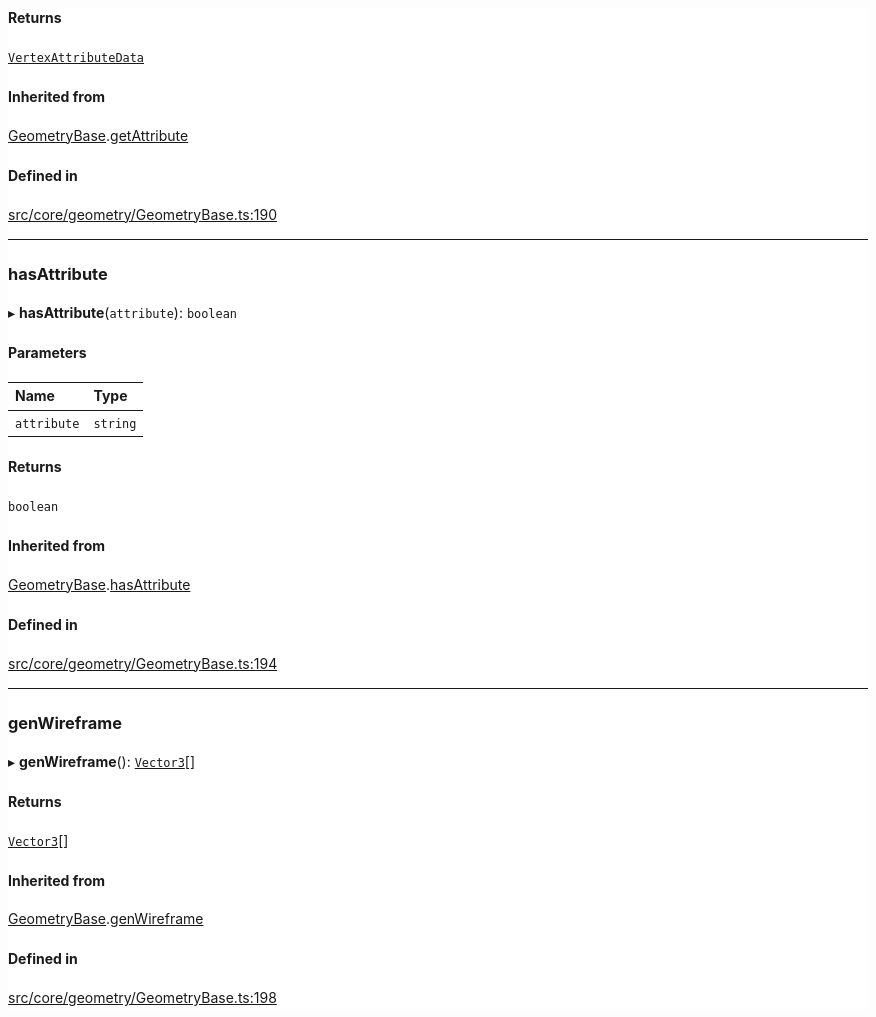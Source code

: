 #### Returns

[`VertexAttributeData`](../types/VertexAttributeData.md)

#### Inherited from

[GeometryBase](GeometryBase.md).[getAttribute](GeometryBase.md#getattribute)

#### Defined in

[src/core/geometry/GeometryBase.ts:190](https://github.com/Orillusion/orillusion/blob/main/src/core/geometry/GeometryBase.ts#L190)

___

### hasAttribute

▸ **hasAttribute**(`attribute`): `boolean`

#### Parameters

| Name | Type |
| :------ | :------ |
| `attribute` | `string` |

#### Returns

`boolean`

#### Inherited from

[GeometryBase](GeometryBase.md).[hasAttribute](GeometryBase.md#hasattribute)

#### Defined in

[src/core/geometry/GeometryBase.ts:194](https://github.com/Orillusion/orillusion/blob/main/src/core/geometry/GeometryBase.ts#L194)

___

### genWireframe

▸ **genWireframe**(): [`Vector3`](Vector3.md)[]

#### Returns

[`Vector3`](Vector3.md)[]

#### Inherited from

[GeometryBase](GeometryBase.md).[genWireframe](GeometryBase.md#genwireframe)

#### Defined in

[src/core/geometry/GeometryBase.ts:198](https://github.com/Orillusion/orillusion/blob/main/src/core/geometry/GeometryBase.ts#L198)
